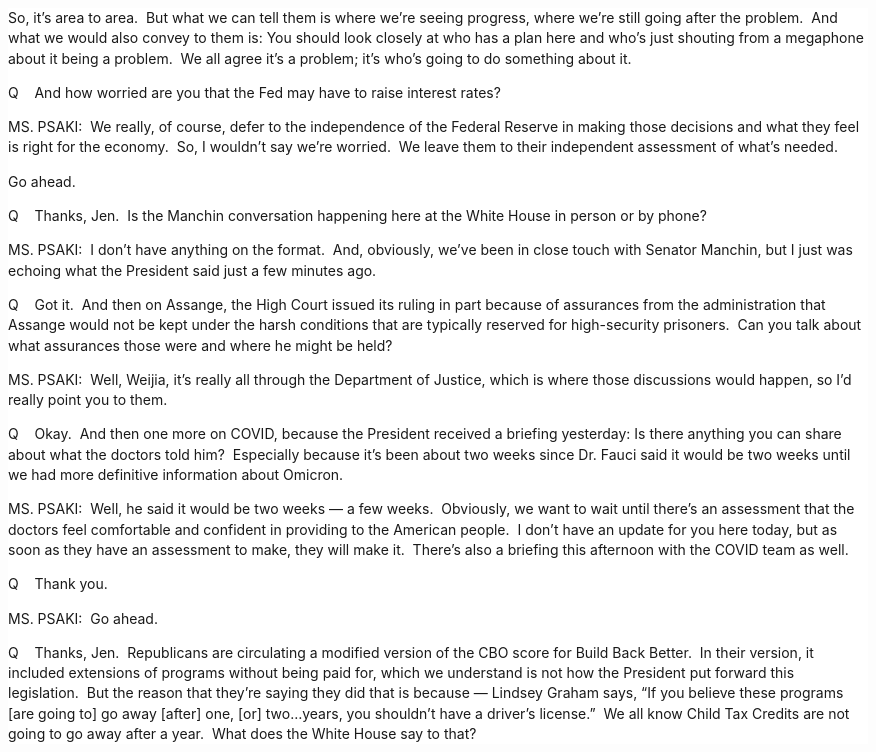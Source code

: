 So, it’s area to area.  But what we can tell them is where we’re seeing
progress, where we’re still going after the problem.  And what we would
also convey to them is: You should look closely at who has a plan here
and who’s just shouting from a megaphone about it being a problem.  We
all agree it’s a problem; it’s who’s going to do something about it.  
  
Q    And how worried are you that the Fed may have to raise interest
rates?  
  
MS. PSAKI:  We really, of course, defer to the independence of the
Federal Reserve in making those decisions and what they feel is right
for the economy.  So, I wouldn’t say we’re worried.  We leave them to
their independent assessment of what’s needed.  
  
Go ahead.  
  
Q    Thanks, Jen.  Is the Manchin conversation happening here at the
White House in person or by phone?  
  
MS. PSAKI:  I don’t have anything on the format.  And, obviously, we’ve
been in close touch with Senator Manchin, but I just was echoing what
the President said just a few minutes ago.  
  
Q    Got it.  And then on Assange, the High Court issued its ruling in
part because of assurances from the administration that Assange would
not be kept under the harsh conditions that are typically reserved for
high-security prisoners.  Can you talk about what assurances those were
and where he might be held?  
  
MS. PSAKI:  Well, Weijia, it’s really all through the Department of
Justice, which is where those discussions would happen, so I’d really
point you to them.  
  
Q    Okay.  And then one more on COVID, because the President received a
briefing yesterday: Is there anything you can share about what the
doctors told him?  Especially because it’s been about two weeks since
Dr. Fauci said it would be two weeks until we had more definitive
information about Omicron.  
  
MS. PSAKI:  Well, he said it would be two weeks — a few weeks. 
Obviously, we want to wait until there’s an assessment that the doctors
feel comfortable and confident in providing to the American people.  I
don’t have an update for you here today, but as soon as they have an
assessment to make, they will make it.  There’s also a briefing this
afternoon with the COVID team as well.  
  
Q    Thank you.  
  
MS. PSAKI:  Go ahead.  
  
Q    Thanks, Jen.  Republicans are circulating a modified version of the
CBO score for Build Back Better.  In their version, it included
extensions of programs without being paid for, which we understand is
not how the President put forward this legislation.  But the reason that
they’re saying they did that is because — Lindsey Graham says, “If you
believe these programs \[are going to\] go away \[after\] one, \[or\]
two…years, you shouldn’t have a driver’s license.”  We all know Child
Tax Credits are not going to go away after a year.  What does the White
House say to that?  
  